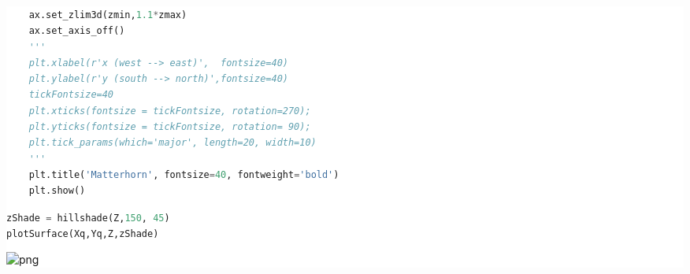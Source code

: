 ```python
    ax.set_zlim3d(zmin,1.1*zmax)
    ax.set_axis_off()
    '''    
    plt.xlabel(r'x (west --> east)',  fontsize=40)
    plt.ylabel(r'y (south --> north)',fontsize=40)
    tickFontsize=40
    plt.xticks(fontsize = tickFontsize, rotation=270);
    plt.yticks(fontsize = tickFontsize, rotation= 90);
    plt.tick_params(which='major', length=20, width=10)
    '''
    plt.title('Matterhorn', fontsize=40, fontweight='bold')
    plt.show()
```


```python
zShade = hillshade(Z,150, 45)
plotSurface(Xq,Yq,Z,zShade)
```


![png](output_23_0.png)



```python

```
